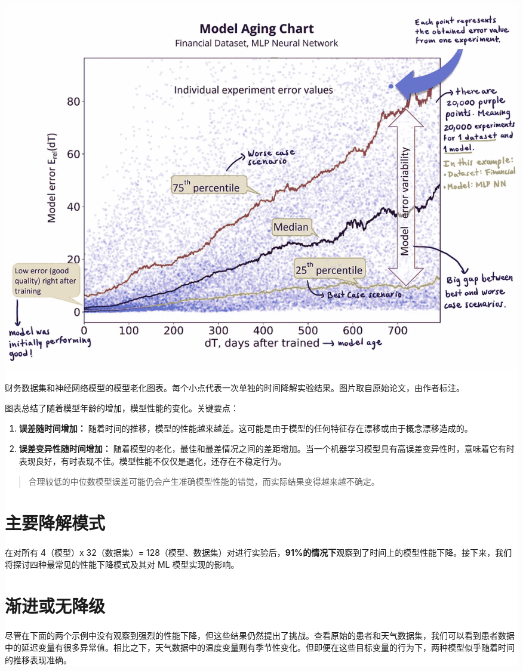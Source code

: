 ![](img/a31369d8347657f5810e3b7f2b2559e5.png)

财务数据集和神经网络模型的模型老化图表。每个小点代表一次单独的时间降解实验结果。图片取自原始论文，由作者标注。

图表总结了随着模型年龄的增加，模型性能的变化。关键要点：

1.  **误差随时间增加：** 随着时间的推移，模型的性能越来越差。这可能是由于模型的任何特征存在漂移或由于概念漂移造成的。

1.  **误差变异性随时间增加：** 随着模型的老化，最佳和最差情况之间的差距增加。当一个机器学习模型具有高误差变异性时，意味着它有时表现良好，有时表现不佳。模型性能不仅仅是退化，还存在不稳定行为。

> 合理较低的中位数模型误差可能仍会产生准确模型性能的错觉，而实际结果变得越来越不确定。

# 主要降解模式

在对所有 4（模型）x 32（数据集）= 128（模型、数据集）对进行实验后，**91%的情况下**观察到了时间上的模型性能下降。接下来，我们将探讨四种最常见的性能下降模式及其对 ML 模型实现的影响。

# 渐进或无降级

尽管在下面的两个示例中没有观察到强烈的性能下降，但这些结果仍然提出了挑战。查看原始的患者和天气数据集，我们可以看到患者数据中的延迟变量有很多异常值。相比之下，天气数据中的温度变量则有季节性变化。但即便在这些目标变量的行为下，两种模型似乎随着时间的推移表现准确。
